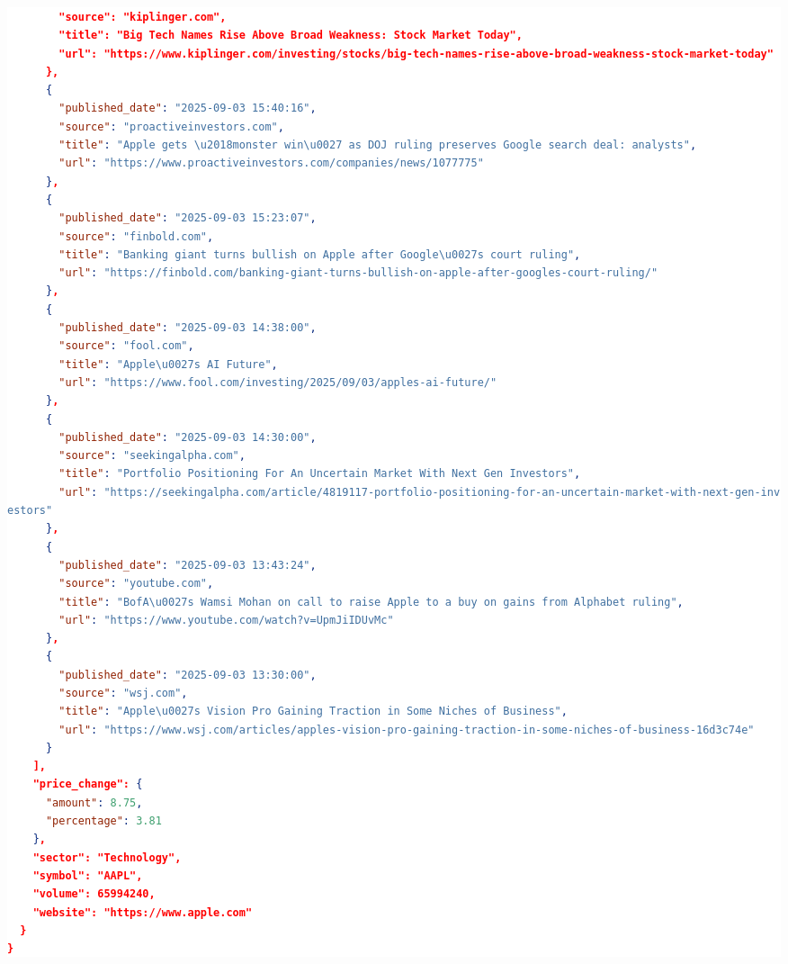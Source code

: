 ```json
        "source": "kiplinger.com",
        "title": "Big Tech Names Rise Above Broad Weakness: Stock Market Today",
        "url": "https://www.kiplinger.com/investing/stocks/big-tech-names-rise-above-broad-weakness-stock-market-today"
      },
      {
        "published_date": "2025-09-03 15:40:16",
        "source": "proactiveinvestors.com",
        "title": "Apple gets \u2018monster win\u0027 as DOJ ruling preserves Google search deal: analysts",
        "url": "https://www.proactiveinvestors.com/companies/news/1077775"
      },
      {
        "published_date": "2025-09-03 15:23:07",
        "source": "finbold.com",
        "title": "Banking giant turns bullish on Apple after Google\u0027s court ruling",
        "url": "https://finbold.com/banking-giant-turns-bullish-on-apple-after-googles-court-ruling/"
      },
      {
        "published_date": "2025-09-03 14:38:00",
        "source": "fool.com",
        "title": "Apple\u0027s AI Future",
        "url": "https://www.fool.com/investing/2025/09/03/apples-ai-future/"
      },
      {
        "published_date": "2025-09-03 14:30:00",
        "source": "seekingalpha.com",
        "title": "Portfolio Positioning For An Uncertain Market With Next Gen Investors",
        "url": "https://seekingalpha.com/article/4819117-portfolio-positioning-for-an-uncertain-market-with-next-gen-investors"
      },
      {
        "published_date": "2025-09-03 13:43:24",
        "source": "youtube.com",
        "title": "BofA\u0027s Wamsi Mohan on call to raise Apple to a buy on gains from Alphabet ruling",
        "url": "https://www.youtube.com/watch?v=UpmJiIDUvMc"
      },
      {
        "published_date": "2025-09-03 13:30:00",
        "source": "wsj.com",
        "title": "Apple\u0027s Vision Pro Gaining Traction in Some Niches of Business",
        "url": "https://www.wsj.com/articles/apples-vision-pro-gaining-traction-in-some-niches-of-business-16d3c74e"
      }
    ],
    "price_change": {
      "amount": 8.75,
      "percentage": 3.81
    },
    "sector": "Technology",
    "symbol": "AAPL",
    "volume": 65994240,
    "website": "https://www.apple.com"
  }
}
```
